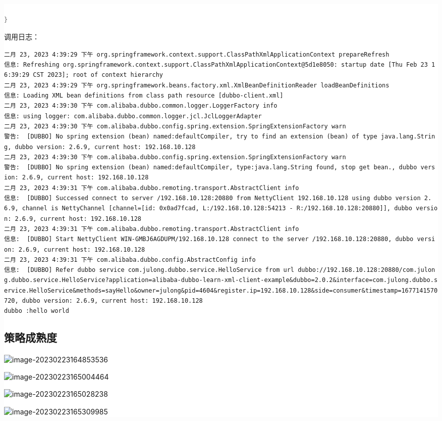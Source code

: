 ```java

}

```

调用日志：

```log
二月 23, 2023 4:39:29 下午 org.springframework.context.support.ClassPathXmlApplicationContext prepareRefresh
信息: Refreshing org.springframework.context.support.ClassPathXmlApplicationContext@5d1e8050: startup date [Thu Feb 23 16:39:29 CST 2023]; root of context hierarchy
二月 23, 2023 4:39:29 下午 org.springframework.beans.factory.xml.XmlBeanDefinitionReader loadBeanDefinitions
信息: Loading XML bean definitions from class path resource [dubbo-client.xml]
二月 23, 2023 4:39:30 下午 com.alibaba.dubbo.common.logger.LoggerFactory info
信息: using logger: com.alibaba.dubbo.common.logger.jcl.JclLoggerAdapter
二月 23, 2023 4:39:30 下午 com.alibaba.dubbo.config.spring.extension.SpringExtensionFactory warn
警告:  [DUBBO] No spring extension (bean) named:defaultCompiler, try to find an extension (bean) of type java.lang.String, dubbo version: 2.6.9, current host: 192.168.10.128
二月 23, 2023 4:39:30 下午 com.alibaba.dubbo.config.spring.extension.SpringExtensionFactory warn
警告:  [DUBBO] No spring extension (bean) named:defaultCompiler, type:java.lang.String found, stop get bean., dubbo version: 2.6.9, current host: 192.168.10.128
二月 23, 2023 4:39:31 下午 com.alibaba.dubbo.remoting.transport.AbstractClient info
信息:  [DUBBO] Successed connect to server /192.168.10.128:20880 from NettyClient 192.168.10.128 using dubbo version 2.6.9, channel is NettyChannel [channel=[id: 0x0ad7fcad, L:/192.168.10.128:54213 - R:/192.168.10.128:20880]], dubbo version: 2.6.9, current host: 192.168.10.128
二月 23, 2023 4:39:31 下午 com.alibaba.dubbo.remoting.transport.AbstractClient info
信息:  [DUBBO] Start NettyClient WIN-GMBJ6AGDUPM/192.168.10.128 connect to the server /192.168.10.128:20880, dubbo version: 2.6.9, current host: 192.168.10.128
二月 23, 2023 4:39:31 下午 com.alibaba.dubbo.config.AbstractConfig info
信息:  [DUBBO] Refer dubbo service com.julong.dubbo.service.HelloService from url dubbo://192.168.10.128:20880/com.julong.dubbo.service.HelloService?application=alibaba-dubbo-learn-xml-client-example&dubbo=2.0.2&interface=com.julong.dubbo.service.HelloService&methods=sayHello&owner=julong&pid=4604&register.ip=192.168.10.128&side=consumer&timestamp=1677141570720, dubbo version: 2.6.9, current host: 192.168.10.128
dubbo :hello world

```



## 策略成熟度

![image-20230223164853536](D:\Workspaces\OWER\alibaba-dubbo-learn-examples\images\image-20230223164853536.png)

![image-20230223165004464](D:\Workspaces\OWER\alibaba-dubbo-learn-examples\images\image-20230223165004464.png)

![image-20230223165028238](D:\Workspaces\OWER\alibaba-dubbo-learn-examples\images\image-20230223165028238.png)

![image-20230223165309985](D:\Workspaces\OWER\alibaba-dubbo-learn-examples\images\image-20230223165309985.png)
